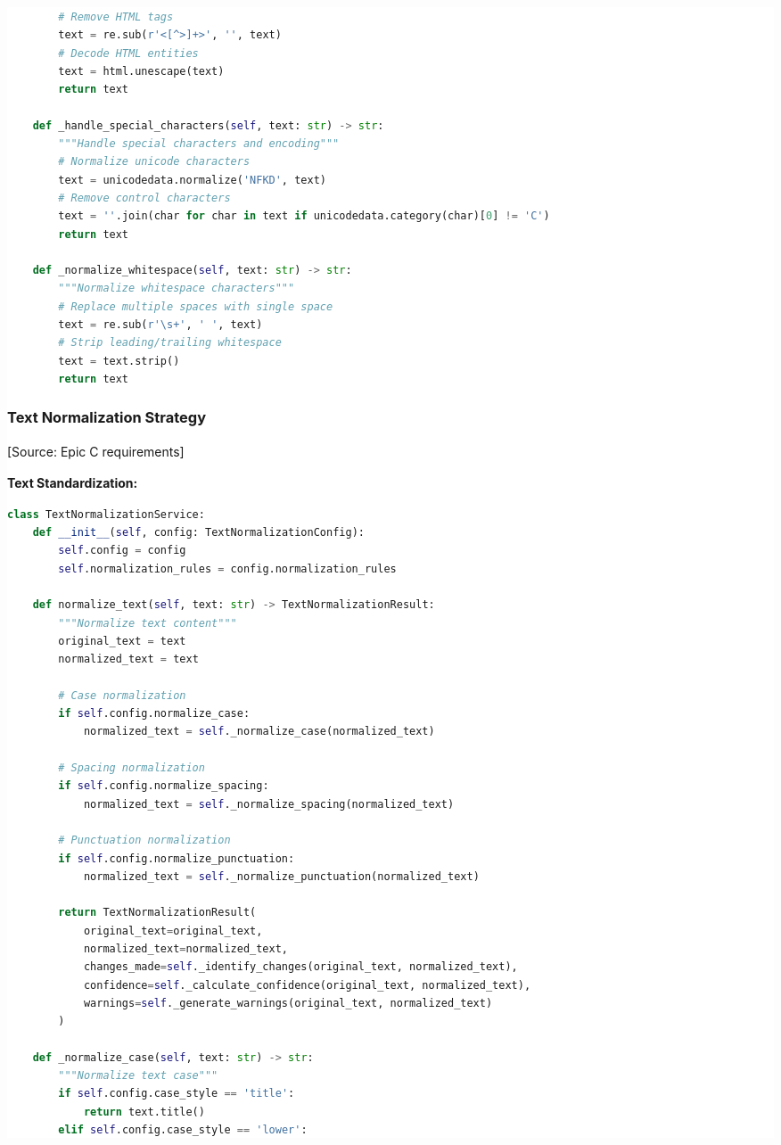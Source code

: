 ```python
        # Remove HTML tags
        text = re.sub(r'<[^>]+>', '', text)
        # Decode HTML entities
        text = html.unescape(text)
        return text
    
    def _handle_special_characters(self, text: str) -> str:
        """Handle special characters and encoding"""
        # Normalize unicode characters
        text = unicodedata.normalize('NFKD', text)
        # Remove control characters
        text = ''.join(char for char in text if unicodedata.category(char)[0] != 'C')
        return text
    
    def _normalize_whitespace(self, text: str) -> str:
        """Normalize whitespace characters"""
        # Replace multiple spaces with single space
        text = re.sub(r'\s+', ' ', text)
        # Strip leading/trailing whitespace
        text = text.strip()
        return text
```

### Text Normalization Strategy
[Source: Epic C requirements]

**Text Standardization:**
```python
class TextNormalizationService:
    def __init__(self, config: TextNormalizationConfig):
        self.config = config
        self.normalization_rules = config.normalization_rules
    
    def normalize_text(self, text: str) -> TextNormalizationResult:
        """Normalize text content"""
        original_text = text
        normalized_text = text
        
        # Case normalization
        if self.config.normalize_case:
            normalized_text = self._normalize_case(normalized_text)
        
        # Spacing normalization
        if self.config.normalize_spacing:
            normalized_text = self._normalize_spacing(normalized_text)
        
        # Punctuation normalization
        if self.config.normalize_punctuation:
            normalized_text = self._normalize_punctuation(normalized_text)
        
        return TextNormalizationResult(
            original_text=original_text,
            normalized_text=normalized_text,
            changes_made=self._identify_changes(original_text, normalized_text),
            confidence=self._calculate_confidence(original_text, normalized_text),
            warnings=self._generate_warnings(original_text, normalized_text)
        )
    
    def _normalize_case(self, text: str) -> str:
        """Normalize text case"""
        if self.config.case_style == 'title':
            return text.title()
        elif self.config.case_style == 'lower':
```